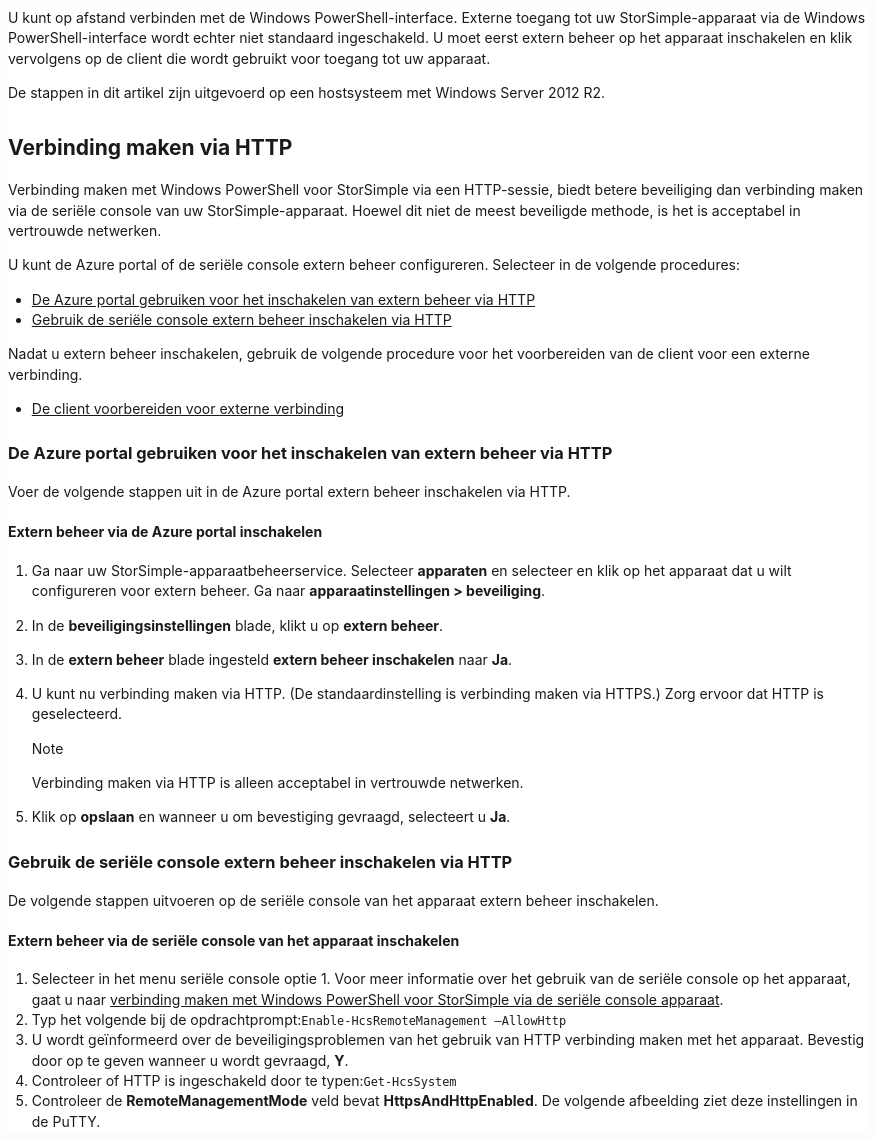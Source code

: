U kunt op afstand verbinden met de Windows PowerShell-interface. Externe toegang tot uw StorSimple-apparaat via de Windows PowerShell-interface wordt echter niet standaard ingeschakeld. U moet eerst extern beheer op het apparaat inschakelen en klik vervolgens op de client die wordt gebruikt voor toegang tot uw apparaat.

De stappen in dit artikel zijn uitgevoerd op een hostsysteem met Windows Server 2012 R2.

## <a name="connect-through-http"></a>Verbinding maken via HTTP

Verbinding maken met Windows PowerShell voor StorSimple via een HTTP-sessie, biedt betere beveiliging dan verbinding maken via de seriële console van uw StorSimple-apparaat. Hoewel dit niet de meest beveiligde methode, is het is acceptabel in vertrouwde netwerken.

U kunt de Azure portal of de seriële console extern beheer configureren. Selecteer in de volgende procedures:

* [De Azure portal gebruiken voor het inschakelen van extern beheer via HTTP](#use-the-azure-classic-portal-to-enable-remote-management-over-http)
* [Gebruik de seriële console extern beheer inschakelen via HTTP](#use-the-serial-console-to-enable-remote-management-over-http)

Nadat u extern beheer inschakelen, gebruik de volgende procedure voor het voorbereiden van de client voor een externe verbinding.

* [De client voorbereiden voor externe verbinding](#prepare-the-client-for-remote-connection)

### <a name="use-the-azure-portal-to-enable-remote-management-over-http"></a>De Azure portal gebruiken voor het inschakelen van extern beheer via HTTP

Voer de volgende stappen uit in de Azure portal extern beheer inschakelen via HTTP.

#### <a name="to-enable-remote-management-through-the-azure-portal"></a>Extern beheer via de Azure portal inschakelen

1. Ga naar uw StorSimple-apparaatbeheerservice. Selecteer **apparaten** en selecteer en klik op het apparaat dat u wilt configureren voor extern beheer. Ga naar **apparaatinstellingen > beveiliging**.
2. In de **beveiligingsinstellingen** blade, klikt u op **extern beheer**.
3. In de **extern beheer** blade ingesteld **extern beheer inschakelen** naar **Ja**.
4. U kunt nu verbinding maken via HTTP. (De standaardinstelling is verbinding maken via HTTPS.) Zorg ervoor dat HTTP is geselecteerd.
   
   > [!NOTE]
   > Verbinding maken via HTTP is alleen acceptabel in vertrouwde netwerken.
   
5. Klik op **opslaan** en wanneer u om bevestiging gevraagd, selecteert u **Ja**.

### <a name="use-the-serial-console-to-enable-remote-management-over-http"></a>Gebruik de seriële console extern beheer inschakelen via HTTP
De volgende stappen uitvoeren op de seriële console van het apparaat extern beheer inschakelen.

#### <a name="to-enable-remote-management-through-the-device-serial-console"></a>Extern beheer via de seriële console van het apparaat inschakelen
1. Selecteer in het menu seriële console optie 1. Voor meer informatie over het gebruik van de seriële console op het apparaat, gaat u naar [verbinding maken met Windows PowerShell voor StorSimple via de seriële console apparaat](storsimple-8000-windows-powershell-administration.md#connect-to-windows-powershell-for-storsimple-via-the-device-serial-console).
2. Typ het volgende bij de opdrachtprompt:`Enable-HcsRemoteManagement –AllowHttp`
3. U wordt geïnformeerd over de beveiligingsproblemen van het gebruik van HTTP verbinding maken met het apparaat. Bevestig door op te geven wanneer u wordt gevraagd, **Y**.
4. Controleer of HTTP is ingeschakeld door te typen:`Get-HcsSystem`
5. Controleer de **RemoteManagementMode** veld bevat **HttpsAndHttpEnabled**. De volgende afbeelding ziet deze instellingen in de PuTTY.